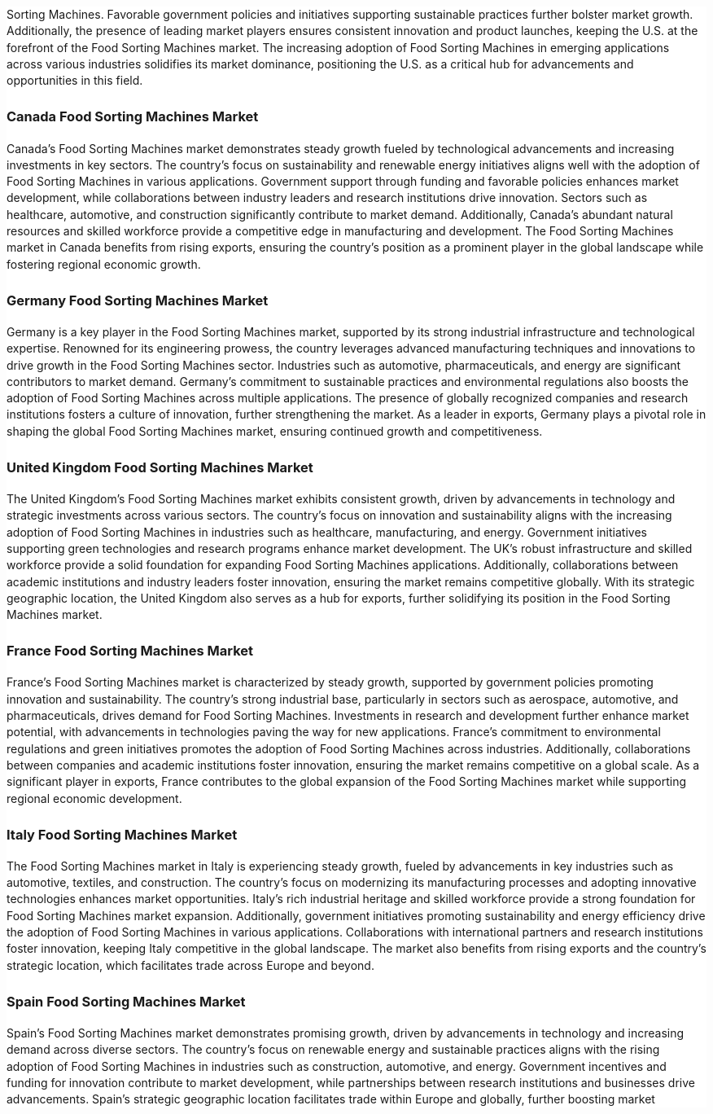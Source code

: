Sorting Machines. Favorable government policies and initiatives supporting sustainable practices further bolster market growth. Additionally, the presence of leading market players ensures consistent innovation and product launches, keeping the U.S. at the forefront of the Food Sorting Machines market. The increasing adoption of Food Sorting Machines in emerging applications across various industries solidifies its market dominance, positioning the U.S. as a critical hub for advancements and opportunities in this field.</p><h3>Canada Food Sorting Machines Market</h3><p>Canada&rsquo;s Food Sorting Machines market demonstrates steady growth fueled by technological advancements and increasing investments in key sectors. The country&rsquo;s focus on sustainability and renewable energy initiatives aligns well with the adoption of Food Sorting Machines in various applications. Government support through funding and favorable policies enhances market development, while collaborations between industry leaders and research institutions drive innovation. Sectors such as healthcare, automotive, and construction significantly contribute to market demand. Additionally, Canada&rsquo;s abundant natural resources and skilled workforce provide a competitive edge in manufacturing and development. The Food Sorting Machines market in Canada benefits from rising exports, ensuring the country&rsquo;s position as a prominent player in the global landscape while fostering regional economic growth.</p><h3>Germany Food Sorting Machines Market</h3><p>Germany is a key player in the Food Sorting Machines market, supported by its strong industrial infrastructure and technological expertise. Renowned for its engineering prowess, the country leverages advanced manufacturing techniques and innovations to drive growth in the Food Sorting Machines sector. Industries such as automotive, pharmaceuticals, and energy are significant contributors to market demand. Germany&rsquo;s commitment to sustainable practices and environmental regulations also boosts the adoption of Food Sorting Machines across multiple applications. The presence of globally recognized companies and research institutions fosters a culture of innovation, further strengthening the market. As a leader in exports, Germany plays a pivotal role in shaping the global Food Sorting Machines market, ensuring continued growth and competitiveness.</p><h3>United Kingdom Food Sorting Machines Market</h3><p>The United Kingdom&rsquo;s Food Sorting Machines market exhibits consistent growth, driven by advancements in technology and strategic investments across various sectors. The country&rsquo;s focus on innovation and sustainability aligns with the increasing adoption of Food Sorting Machines in industries such as healthcare, manufacturing, and energy. Government initiatives supporting green technologies and research programs enhance market development. The UK&rsquo;s robust infrastructure and skilled workforce provide a solid foundation for expanding Food Sorting Machines applications. Additionally, collaborations between academic institutions and industry leaders foster innovation, ensuring the market remains competitive globally. With its strategic geographic location, the United Kingdom also serves as a hub for exports, further solidifying its position in the Food Sorting Machines market.</p><h3>France Food Sorting Machines Market</h3><p>France&rsquo;s Food Sorting Machines market is characterized by steady growth, supported by government policies promoting innovation and sustainability. The country&rsquo;s strong industrial base, particularly in sectors such as aerospace, automotive, and pharmaceuticals, drives demand for Food Sorting Machines. Investments in research and development further enhance market potential, with advancements in technologies paving the way for new applications. France&rsquo;s commitment to environmental regulations and green initiatives promotes the adoption of Food Sorting Machines across industries. Additionally, collaborations between companies and academic institutions foster innovation, ensuring the market remains competitive on a global scale. As a significant player in exports, France contributes to the global expansion of the Food Sorting Machines market while supporting regional economic development.</p><h3>Italy Food Sorting Machines Market</h3><p>The Food Sorting Machines market in Italy is experiencing steady growth, fueled by advancements in key industries such as automotive, textiles, and construction. The country&rsquo;s focus on modernizing its manufacturing processes and adopting innovative technologies enhances market opportunities. Italy&rsquo;s rich industrial heritage and skilled workforce provide a strong foundation for Food Sorting Machines market expansion. Additionally, government initiatives promoting sustainability and energy efficiency drive the adoption of Food Sorting Machines in various applications. Collaborations with international partners and research institutions foster innovation, keeping Italy competitive in the global landscape. The market also benefits from rising exports and the country&rsquo;s strategic location, which facilitates trade across Europe and beyond.</p><h3>Spain Food Sorting Machines Market</h3><p>Spain&rsquo;s Food Sorting Machines market demonstrates promising growth, driven by advancements in technology and increasing demand across diverse sectors. The country&rsquo;s focus on renewable energy and sustainable practices aligns with the rising adoption of Food Sorting Machines in industries such as construction, automotive, and energy. Government incentives and funding for innovation contribute to market development, while partnerships between research institutions and businesses drive advancements. Spain&rsquo;s strategic geographic location facilitates trade within Europe and globally, further boosting market